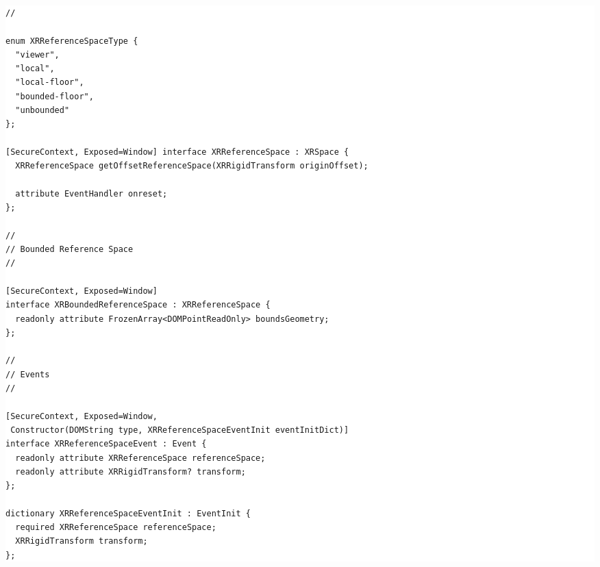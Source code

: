 ```webidl
//

enum XRReferenceSpaceType {
  "viewer",
  "local",
  "local-floor",
  "bounded-floor",
  "unbounded"
};

[SecureContext, Exposed=Window] interface XRReferenceSpace : XRSpace {
  XRReferenceSpace getOffsetReferenceSpace(XRRigidTransform originOffset);

  attribute EventHandler onreset;
};

//
// Bounded Reference Space
//

[SecureContext, Exposed=Window]
interface XRBoundedReferenceSpace : XRReferenceSpace {
  readonly attribute FrozenArray<DOMPointReadOnly> boundsGeometry;
};

//
// Events
//

[SecureContext, Exposed=Window,
 Constructor(DOMString type, XRReferenceSpaceEventInit eventInitDict)]
interface XRReferenceSpaceEvent : Event {
  readonly attribute XRReferenceSpace referenceSpace;
  readonly attribute XRRigidTransform? transform;
};

dictionary XRReferenceSpaceEventInit : EventInit {
  required XRReferenceSpace referenceSpace;
  XRRigidTransform transform;
};
```
